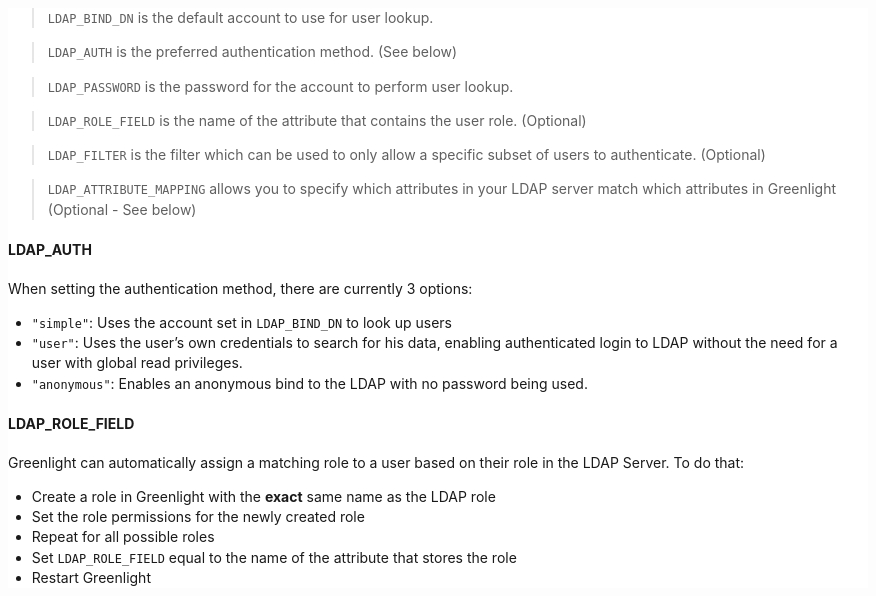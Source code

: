 >
>
> `LDAP_BIND_DN` is the default account to use for user lookup.
>
>

>
>
> `LDAP_AUTH` is the preferred authentication method. (See below)
>
>

>
>
> `LDAP_PASSWORD` is the password for the account to perform user lookup.
>
>

>
>
> `LDAP_ROLE_FIELD` is the name of the attribute that contains the user role. (Optional)
>
>

>
>
> `LDAP_FILTER` is the filter which can be used to only allow a specific subset of users to authenticate. (Optional)
>
>

>
>
> `LDAP_ATTRIBUTE_MAPPING` allows you to specify which attributes in your LDAP server match which attributes in Greenlight (Optional - See below)
>
>

#### LDAP\_AUTH ####

When setting the authentication method, there are currently 3 options:

* `"simple"`: Uses the account set in `LDAP_BIND_DN` to look up users
* `"user"`: Uses the user’s own credentials to search for his data, enabling authenticated login to LDAP without the need for a user with global read privileges.
* `"anonymous"`: Enables an anonymous bind to the LDAP with no password being used.

#### LDAP\_ROLE\_FIELD ####

Greenlight can automatically assign a matching role to a user based on their role in the LDAP Server. To do that:

* Create a role in Greenlight with the **exact** same name as the LDAP role
* Set the role permissions for the newly created role
* Repeat for all possible roles
* Set `LDAP_ROLE_FIELD` equal to the name of the attribute that stores the role
* Restart Greenlight
